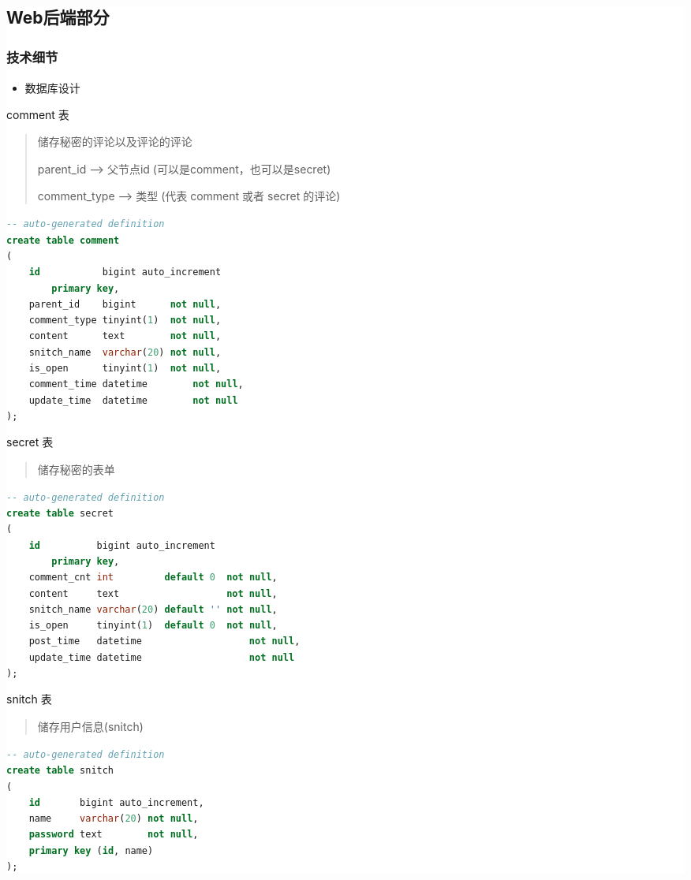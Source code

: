 ## Web后端部分

### 技术细节

+ 数据库设计

comment 表

> 储存秘密的评论以及评论的评论
>
> parent_id --> 父节点id (可以是comment，也可以是secret)
>
> comment_type --> 类型 (代表 comment 或者 secret 的评论)

```sql
-- auto-generated definition
create table comment
(
    id           bigint auto_increment
        primary key,
    parent_id    bigint      not null,
    comment_type tinyint(1)  not null,
    content      text        not null,
    snitch_name  varchar(20) not null,
    is_open      tinyint(1)  not null,
    comment_time datetime        not null,
    update_time  datetime        not null
);
```

secret 表

> 储存秘密的表单

```sql
-- auto-generated definition
create table secret
(
    id          bigint auto_increment
        primary key,
    comment_cnt int         default 0  not null,
    content     text                   not null,
    snitch_name varchar(20) default '' not null,
    is_open     tinyint(1)  default 0  not null,
    post_time   datetime                   not null,
    update_time datetime                   not null
);
```

snitch 表

> 储存用户信息(snitch)

```sql
-- auto-generated definition
create table snitch
(
    id       bigint auto_increment,
    name     varchar(20) not null,
    password text        not null,
    primary key (id, name)
);
```
